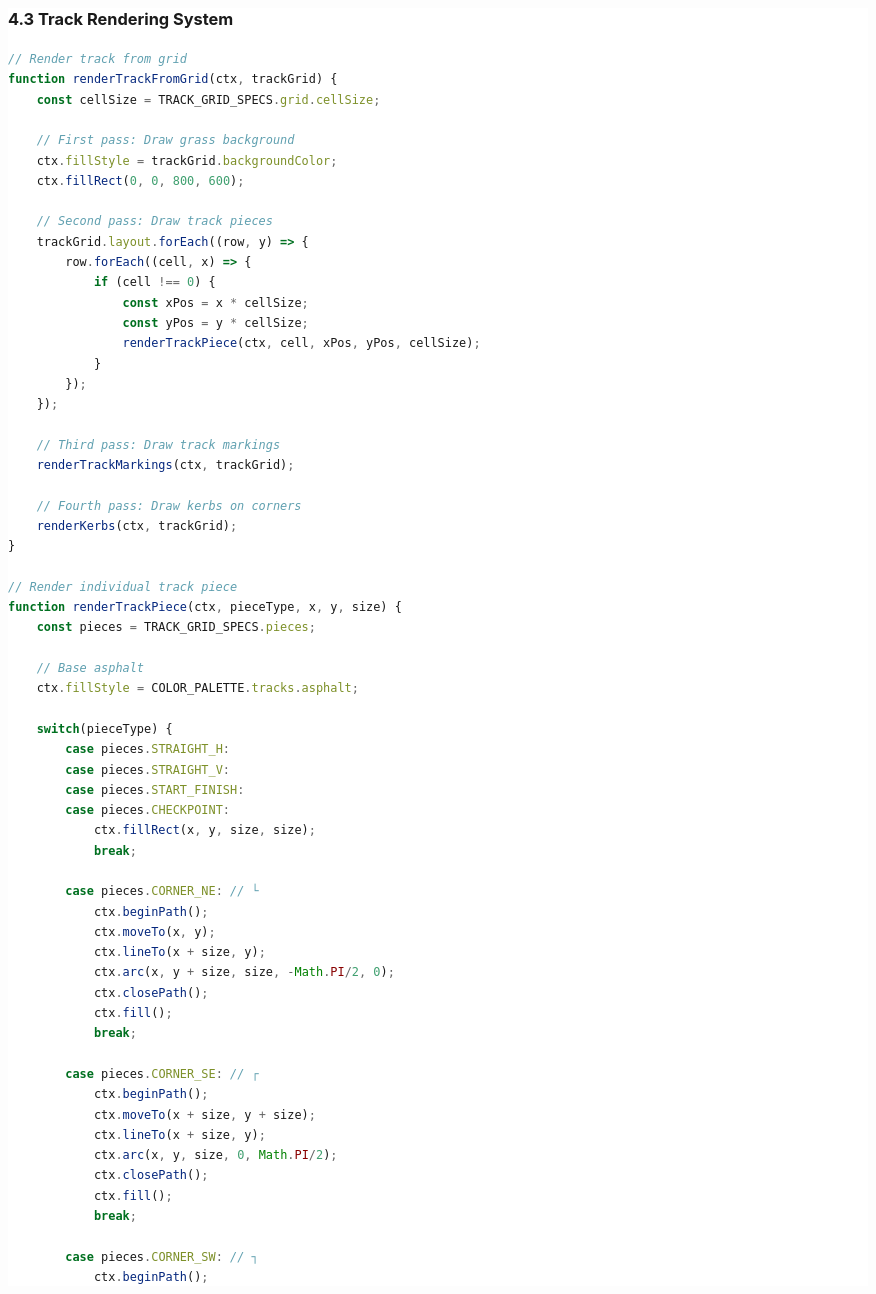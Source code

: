 ### 4.3 Track Rendering System
```javascript
// Render track from grid
function renderTrackFromGrid(ctx, trackGrid) {
    const cellSize = TRACK_GRID_SPECS.grid.cellSize;

    // First pass: Draw grass background
    ctx.fillStyle = trackGrid.backgroundColor;
    ctx.fillRect(0, 0, 800, 600);

    // Second pass: Draw track pieces
    trackGrid.layout.forEach((row, y) => {
        row.forEach((cell, x) => {
            if (cell !== 0) {
                const xPos = x * cellSize;
                const yPos = y * cellSize;
                renderTrackPiece(ctx, cell, xPos, yPos, cellSize);
            }
        });
    });

    // Third pass: Draw track markings
    renderTrackMarkings(ctx, trackGrid);

    // Fourth pass: Draw kerbs on corners
    renderKerbs(ctx, trackGrid);
}

// Render individual track piece
function renderTrackPiece(ctx, pieceType, x, y, size) {
    const pieces = TRACK_GRID_SPECS.pieces;

    // Base asphalt
    ctx.fillStyle = COLOR_PALETTE.tracks.asphalt;

    switch(pieceType) {
        case pieces.STRAIGHT_H:
        case pieces.STRAIGHT_V:
        case pieces.START_FINISH:
        case pieces.CHECKPOINT:
            ctx.fillRect(x, y, size, size);
            break;

        case pieces.CORNER_NE: // └
            ctx.beginPath();
            ctx.moveTo(x, y);
            ctx.lineTo(x + size, y);
            ctx.arc(x, y + size, size, -Math.PI/2, 0);
            ctx.closePath();
            ctx.fill();
            break;

        case pieces.CORNER_SE: // ┌
            ctx.beginPath();
            ctx.moveTo(x + size, y + size);
            ctx.lineTo(x + size, y);
            ctx.arc(x, y, size, 0, Math.PI/2);
            ctx.closePath();
            ctx.fill();
            break;

        case pieces.CORNER_SW: // ┐
            ctx.beginPath();
```